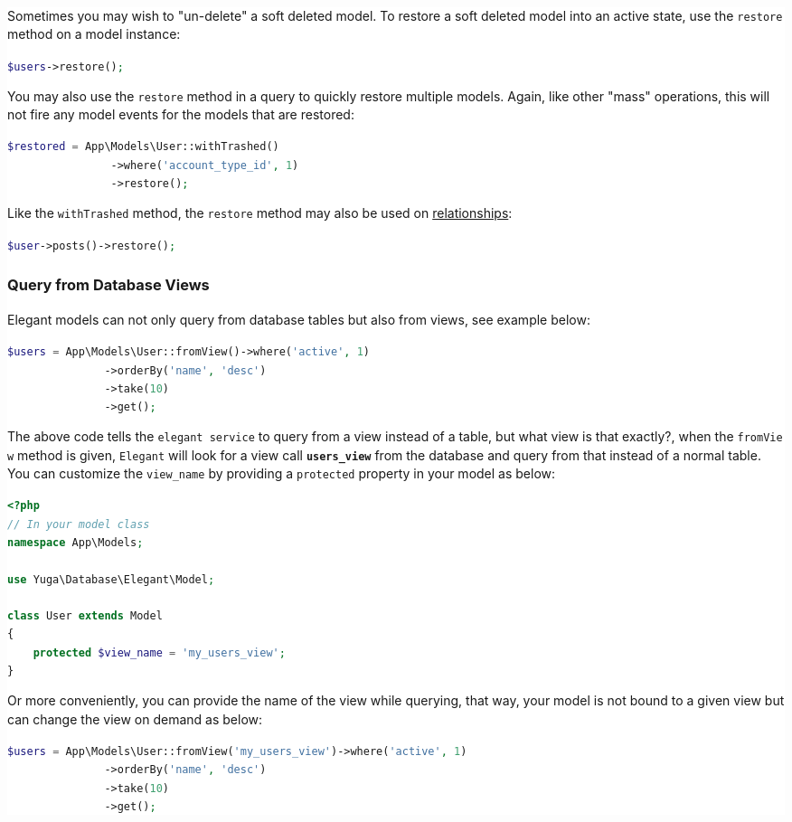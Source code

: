 Sometimes you may wish to "un-delete" a soft deleted model. To restore a soft deleted model into an active state, use the `restore` method on a model instance:

```php
$users->restore();
```

You may also use the `restore` method in a query to quickly restore multiple models. Again, like other "mass" operations, this will not fire any model events for the models that are restored:

```php
$restored = App\Models\User::withTrashed()
                ->where('account_type_id', 1)
                ->restore();
```

Like the `withTrashed` method, the `restore` method may also be used on [relationships](https://yuga-framework.gitbook.io/documentation/database/elegant/relationships):

```php
$user->posts()->restore();
```

### Query from Database Views

Elegant models can not only query from database tables but also from views, see example below:

```php
$users = App\Models\User::fromView()->where('active', 1)
               ->orderBy('name', 'desc')
               ->take(10)
               ->get();
```

The above code tells the `elegant service` to query from a view instead of a table, but what view is that exactly?, when the `fromView` method is given, `Elegant` will look for a view call **`users_view`** from the database and query from that instead of a normal table.  
You can customize the `view_name` by providing a `protected` property in your model as below:

```php
<?php
// In your model class
namespace App\Models;

use Yuga\Database\Elegant\Model;

class User extends Model
{
    protected $view_name = 'my_users_view';
}
```

Or more conveniently, you can provide the name of the view while querying, that way, your model is not bound to a given view but can change the view on demand as below:

```php
$users = App\Models\User::fromView('my_users_view')->where('active', 1)
               ->orderBy('name', 'desc')
               ->take(10)
               ->get();
```

